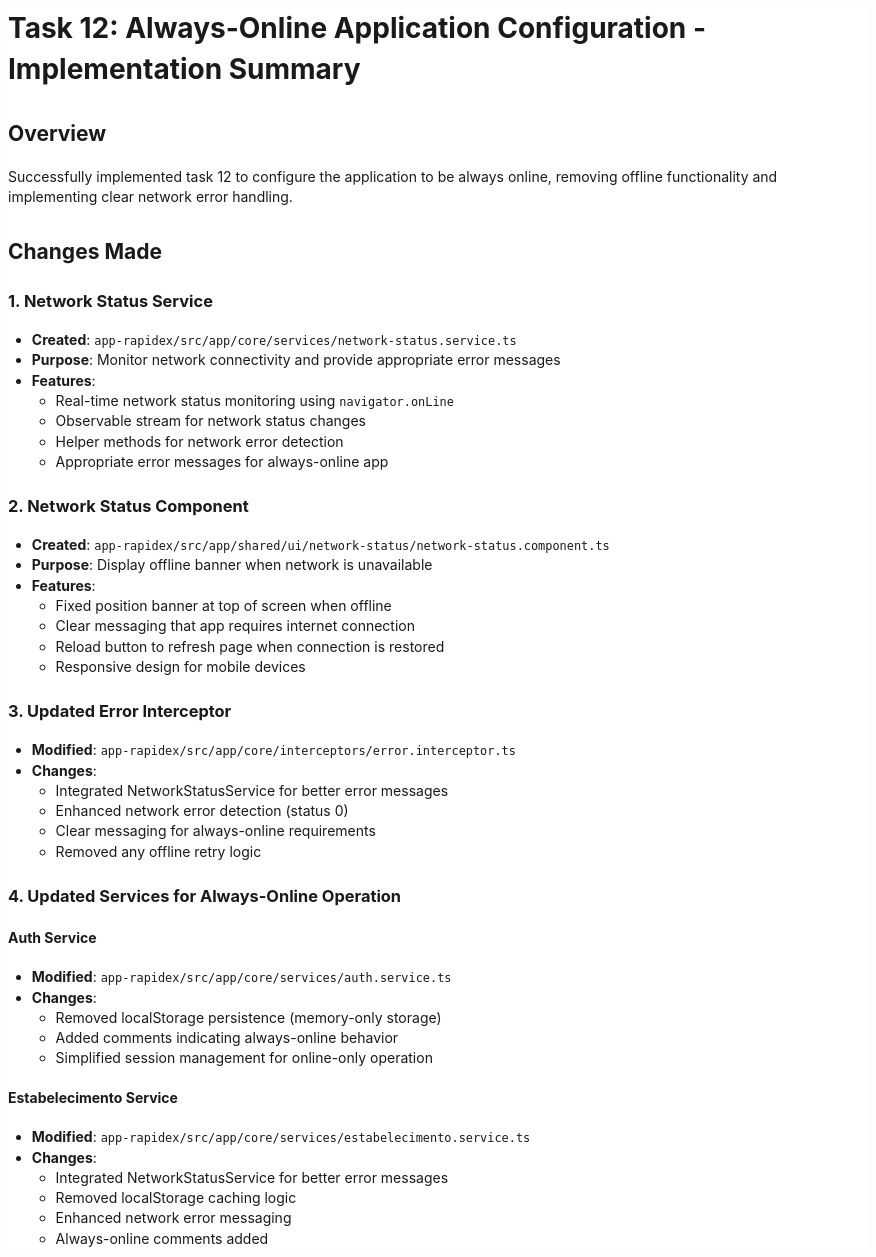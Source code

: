 # Task 12: Always-Online Application Configuration - Implementation Summary

## Overview
Successfully implemented task 12 to configure the application to be always online, removing offline functionality and implementing clear network error handling.

## Changes Made

### 1. Network Status Service
- **Created**: `app-rapidex/src/app/core/services/network-status.service.ts`
- **Purpose**: Monitor network connectivity and provide appropriate error messages
- **Features**:
  - Real-time network status monitoring using `navigator.onLine`
  - Observable stream for network status changes
  - Helper methods for network error detection
  - Appropriate error messages for always-online app

### 2. Network Status Component
- **Created**: `app-rapidex/src/app/shared/ui/network-status/network-status.component.ts`
- **Purpose**: Display offline banner when network is unavailable
- **Features**:
  - Fixed position banner at top of screen when offline
  - Clear messaging that app requires internet connection
  - Reload button to refresh page when connection is restored
  - Responsive design for mobile devices

### 3. Updated Error Interceptor
- **Modified**: `app-rapidex/src/app/core/interceptors/error.interceptor.ts`
- **Changes**:
  - Integrated NetworkStatusService for better error messages
  - Enhanced network error detection (status 0)
  - Clear messaging for always-online requirements
  - Removed any offline retry logic

### 4. Updated Services for Always-Online Operation

#### Auth Service
- **Modified**: `app-rapidex/src/app/core/services/auth.service.ts`
- **Changes**:
  - Removed localStorage persistence (memory-only storage)
  - Added comments indicating always-online behavior
  - Simplified session management for online-only operation

#### Estabelecimento Service
- **Modified**: `app-rapidex/src/app/core/services/estabelecimento.service.ts`
- **Changes**:
  - Integrated NetworkStatusService for better error messages
  - Removed localStorage caching logic
  - Enhanced network error messaging
  - Always-online comments added
